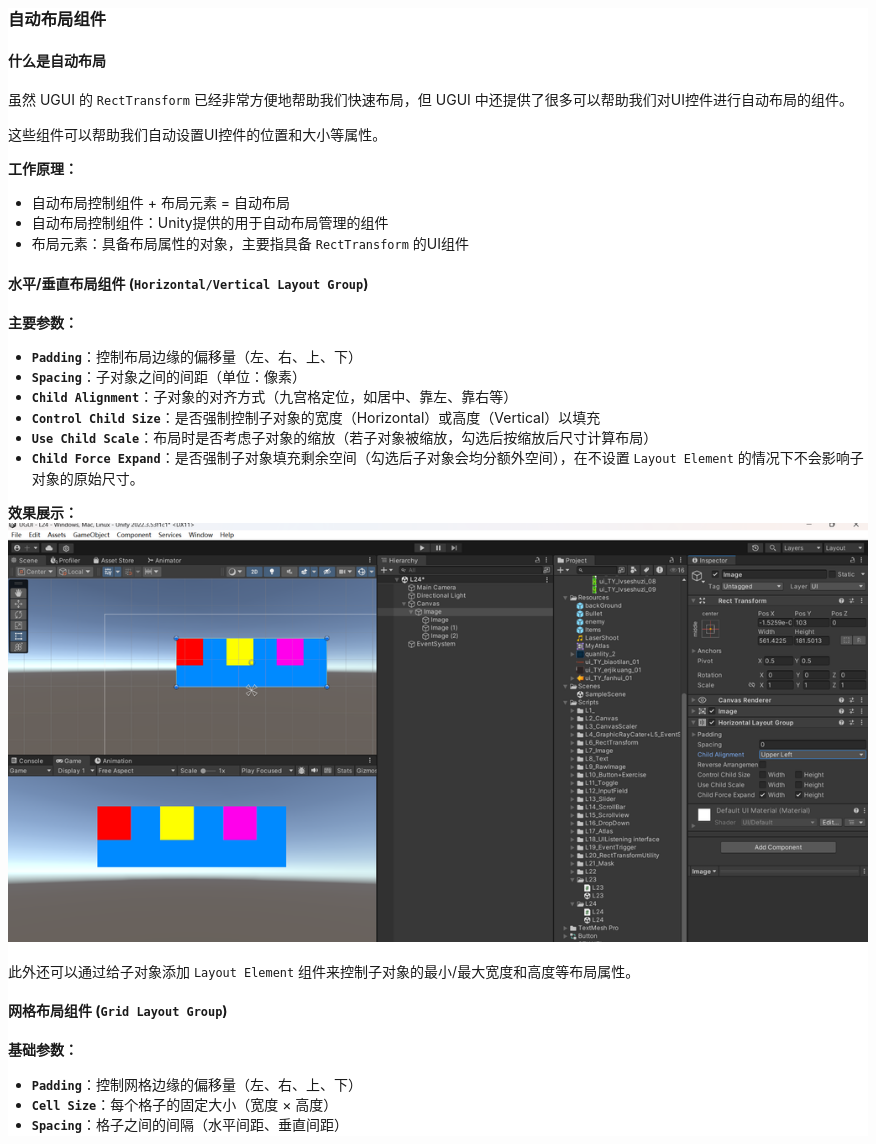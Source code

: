 ### 自动布局组件

#### 什么是自动布局

虽然 UGUI 的 `RectTransform` 已经非常方便地帮助我们快速布局，但 UGUI 中还提供了很多可以帮助我们对UI控件进行自动布局的组件。

这些组件可以帮助我们自动设置UI控件的位置和大小等属性。

**工作原理：**
- 自动布局控制组件 + 布局元素 = 自动布局
- 自动布局控制组件：Unity提供的用于自动布局管理的组件
- 布局元素：具备布局属性的对象，主要指具备 `RectTransform` 的UI组件

#### 水平/垂直布局组件 (`Horizontal/Vertical Layout Group`)

**主要参数：**

- **`Padding`**：控制布局边缘的偏移量（左、右、上、下）
- **`Spacing`**：子对象之间的间距（单位：像素）
- **`Child Alignment`**：子对象的对齐方式（九宫格定位，如居中、靠左、靠右等）
- **`Control Child Size`**：是否强制控制子对象的宽度（Horizontal）或高度（Vertical）以填充
- **`Use Child Scale`**：布局时是否考虑子对象的缩放（若子对象被缩放，勾选后按缩放后尺寸计算布局）
- **`Child Force Expand`**：是否强制子对象填充剩余空间（勾选后子对象会均分额外空间），在不设置 `Layout Element` 的情况下不会影响子对象的原始尺寸。

**效果展示：**
![水平布局效果](./images/水平布局组件.png)

此外还可以通过给子对象添加 `Layout Element` 组件来控制子对象的最小/最大宽度和高度等布局属性。



#### 网格布局组件 (`Grid Layout Group`)

**基础参数：**
- **`Padding`**：控制网格边缘的偏移量（左、右、上、下）
- **`Cell Size`**：每个格子的固定大小（宽度 × 高度）
- **`Spacing`**：格子之间的间隔（水平间距、垂直间距）
